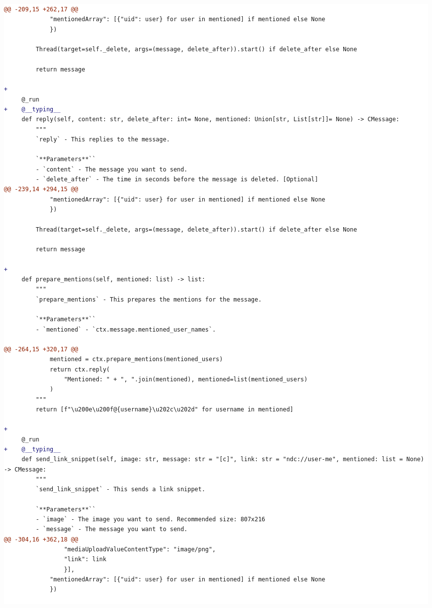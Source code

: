 ```diff
@@ -209,15 +262,17 @@
             "mentionedArray": [{"uid": user} for user in mentioned] if mentioned else None
             })
 
         Thread(target=self._delete, args=(message, delete_after)).start() if delete_after else None
 
         return message
 
+
     @_run
+    @__typing__
     def reply(self, content: str, delete_after: int= None, mentioned: Union[str, List[str]]= None) -> CMessage:
         """
         `reply` - This replies to the message.
 
         `**Parameters**``
         - `content` - The message you want to send.
         - `delete_after` - The time in seconds before the message is deleted. [Optional]
@@ -239,14 +294,15 @@
             "mentionedArray": [{"uid": user} for user in mentioned] if mentioned else None
             })
         
         Thread(target=self._delete, args=(message, delete_after)).start() if delete_after else None
         
         return message
 
+
     def prepare_mentions(self, mentioned: list) -> list:
         """
         `prepare_mentions` - This prepares the mentions for the message.
         
         `**Parameters**``
         - `mentioned` - `ctx.message.mentioned_user_names`.
         
@@ -264,15 +320,17 @@
             mentioned = ctx.prepare_mentions(mentioned_users)
             return ctx.reply(
                 "Mentioned: " + ", ".join(mentioned), mentioned=list(mentioned_users)
             )
         """
         return [f"\u200e\u200f@{username}\u202c\u202d" for username in mentioned]
 
+
     @_run
+    @__typing__
     def send_link_snippet(self, image: str, message: str = "[c]", link: str = "ndc://user-me", mentioned: list = None) -> CMessage:
         """
         `send_link_snippet` - This sends a link snippet.
 
         `**Parameters**``
         - `image` - The image you want to send. Recommended size: 807x216
         - `message` - The message you want to send.
@@ -304,16 +362,18 @@
                 "mediaUploadValueContentType": "image/png",
                 "link": link
                 }],
             "mentionedArray": [{"uid": user} for user in mentioned] if mentioned else None
             })
 
```